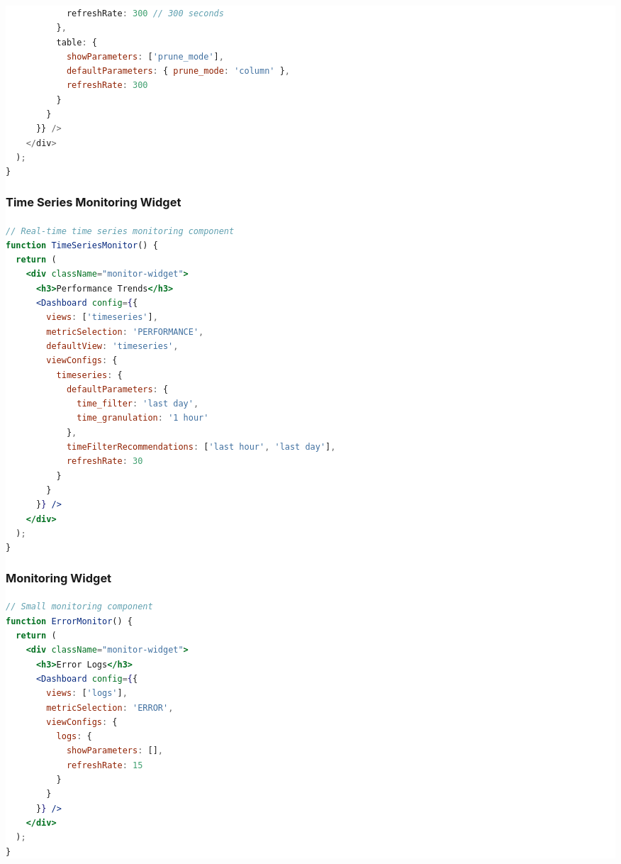 ```jsx
            refreshRate: 300 // 300 seconds
          },
          table: {
            showParameters: ['prune_mode'],
            defaultParameters: { prune_mode: 'column' },
            refreshRate: 300
          }
        }
      }} />
    </div>
  );
}
```

### Time Series Monitoring Widget

```jsx
// Real-time time series monitoring component
function TimeSeriesMonitor() {
  return (
    <div className="monitor-widget">
      <h3>Performance Trends</h3>
      <Dashboard config={{
        views: ['timeseries'],
        metricSelection: 'PERFORMANCE',
        defaultView: 'timeseries',
        viewConfigs: {
          timeseries: {
            defaultParameters: {
              time_filter: 'last day',
              time_granulation: '1 hour'
            },
            timeFilterRecommendations: ['last hour', 'last day'],
            refreshRate: 30
          }
        }
      }} />
    </div>
  );
}
```

### Monitoring Widget

```jsx
// Small monitoring component
function ErrorMonitor() {
  return (
    <div className="monitor-widget">
      <h3>Error Logs</h3>
      <Dashboard config={{
        views: ['logs'],
        metricSelection: 'ERROR',
        viewConfigs: {
          logs: {
            showParameters: [],
            refreshRate: 15
          }
        }
      }} />
    </div>
  );
}
```
